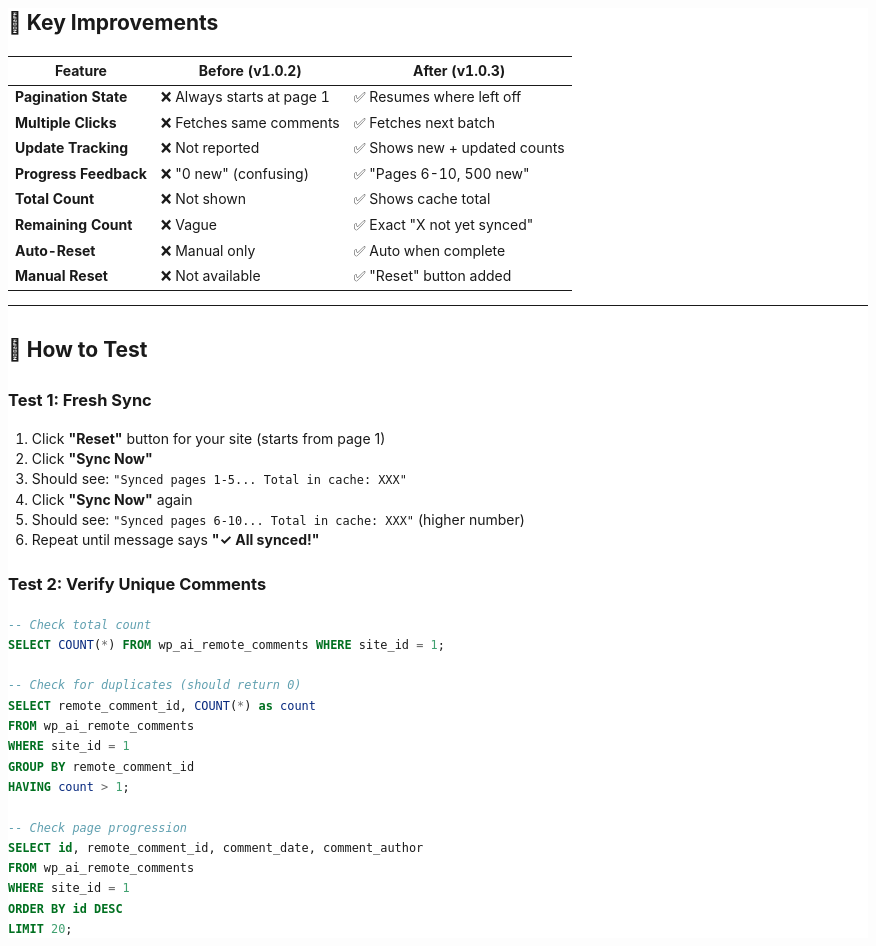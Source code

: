 
## 🎯 Key Improvements

| Feature | Before (v1.0.2) | After (v1.0.3) |
|---------|-----------------|----------------|
| **Pagination State** | ❌ Always starts at page 1 | ✅ Resumes where left off |
| **Multiple Clicks** | ❌ Fetches same comments | ✅ Fetches next batch |
| **Update Tracking** | ❌ Not reported | ✅ Shows new + updated counts |
| **Progress Feedback** | ❌ "0 new" (confusing) | ✅ "Pages 6-10, 500 new" |
| **Total Count** | ❌ Not shown | ✅ Shows cache total |
| **Remaining Count** | ❌ Vague | ✅ Exact "X not yet synced" |
| **Auto-Reset** | ❌ Manual only | ✅ Auto when complete |
| **Manual Reset** | ❌ Not available | ✅ "Reset" button added |

---

## 🧪 How to Test

### Test 1: Fresh Sync

1. Click **"Reset"** button for your site (starts from page 1)
2. Click **"Sync Now"**
3. Should see: `"Synced pages 1-5... Total in cache: XXX"`
4. Click **"Sync Now"** again
5. Should see: `"Synced pages 6-10... Total in cache: XXX"` (higher number)
6. Repeat until message says **"✓ All synced!"**

### Test 2: Verify Unique Comments

```sql
-- Check total count
SELECT COUNT(*) FROM wp_ai_remote_comments WHERE site_id = 1;

-- Check for duplicates (should return 0)
SELECT remote_comment_id, COUNT(*) as count 
FROM wp_ai_remote_comments 
WHERE site_id = 1 
GROUP BY remote_comment_id 
HAVING count > 1;

-- Check page progression
SELECT id, remote_comment_id, comment_date, comment_author 
FROM wp_ai_remote_comments 
WHERE site_id = 1 
ORDER BY id DESC 
LIMIT 20;
```

